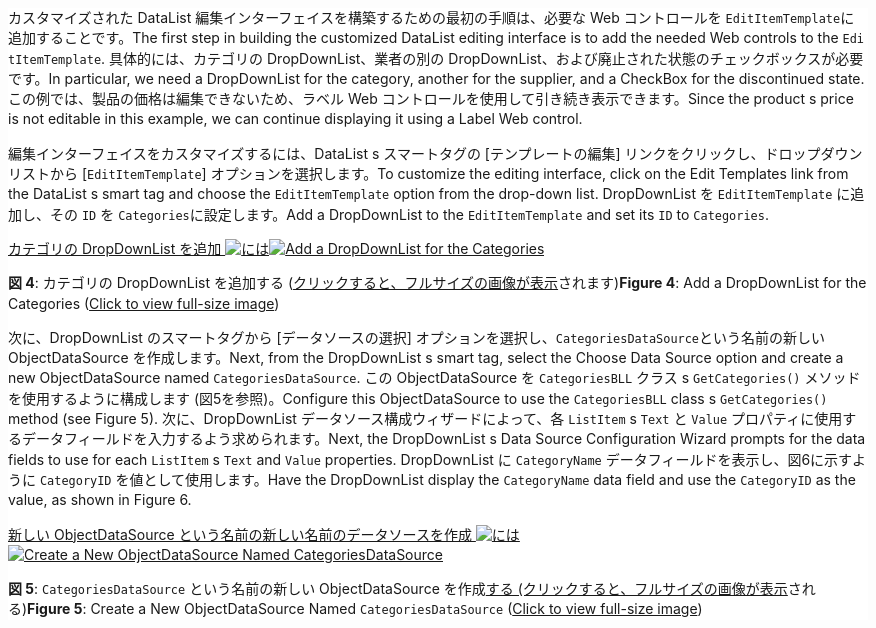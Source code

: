 <span data-ttu-id="c58be-139">カスタマイズされた DataList 編集インターフェイスを構築するための最初の手順は、必要な Web コントロールを `EditItemTemplate`に追加することです。</span><span class="sxs-lookup"><span data-stu-id="c58be-139">The first step in building the customized DataList editing interface is to add the needed Web controls to the `EditItemTemplate`.</span></span> <span data-ttu-id="c58be-140">具体的には、カテゴリの DropDownList、業者の別の DropDownList、および廃止された状態のチェックボックスが必要です。</span><span class="sxs-lookup"><span data-stu-id="c58be-140">In particular, we need a DropDownList for the category, another for the supplier, and a CheckBox for the discontinued state.</span></span> <span data-ttu-id="c58be-141">この例では、製品の価格は編集できないため、ラベル Web コントロールを使用して引き続き表示できます。</span><span class="sxs-lookup"><span data-stu-id="c58be-141">Since the product s price is not editable in this example, we can continue displaying it using a Label Web control.</span></span>

<span data-ttu-id="c58be-142">編集インターフェイスをカスタマイズするには、DataList s スマートタグの [テンプレートの編集] リンクをクリックし、ドロップダウンリストから [`EditItemTemplate`] オプションを選択します。</span><span class="sxs-lookup"><span data-stu-id="c58be-142">To customize the editing interface, click on the Edit Templates link from the DataList s smart tag and choose the `EditItemTemplate` option from the drop-down list.</span></span> <span data-ttu-id="c58be-143">DropDownList を `EditItemTemplate` に追加し、その `ID` を `Categories`に設定します。</span><span class="sxs-lookup"><span data-stu-id="c58be-143">Add a DropDownList to the `EditItemTemplate` and set its `ID` to `Categories`.</span></span>

<span data-ttu-id="c58be-144">[カテゴリの DropDownList を追加 ![には](customizing-the-datalist-s-editing-interface-vb/_static/image11.png)](customizing-the-datalist-s-editing-interface-vb/_static/image10.png)</span><span class="sxs-lookup"><span data-stu-id="c58be-144">[![Add a DropDownList for the Categories](customizing-the-datalist-s-editing-interface-vb/_static/image11.png)](customizing-the-datalist-s-editing-interface-vb/_static/image10.png)</span></span>

<span data-ttu-id="c58be-145">**図 4**: カテゴリの DropDownList を追加する ([クリックすると、フルサイズの画像が表示](customizing-the-datalist-s-editing-interface-vb/_static/image12.png)されます)</span><span class="sxs-lookup"><span data-stu-id="c58be-145">**Figure 4**: Add a DropDownList for the Categories ([Click to view full-size image](customizing-the-datalist-s-editing-interface-vb/_static/image12.png))</span></span>

<span data-ttu-id="c58be-146">次に、DropDownList のスマートタグから [データソースの選択] オプションを選択し、`CategoriesDataSource`という名前の新しい ObjectDataSource を作成します。</span><span class="sxs-lookup"><span data-stu-id="c58be-146">Next, from the DropDownList s smart tag, select the Choose Data Source option and create a new ObjectDataSource named `CategoriesDataSource`.</span></span> <span data-ttu-id="c58be-147">この ObjectDataSource を `CategoriesBLL` クラス s `GetCategories()` メソッドを使用するように構成します (図5を参照)。</span><span class="sxs-lookup"><span data-stu-id="c58be-147">Configure this ObjectDataSource to use the `CategoriesBLL` class s `GetCategories()` method (see Figure 5).</span></span> <span data-ttu-id="c58be-148">次に、DropDownList データソース構成ウィザードによって、各 `ListItem` s `Text` と `Value` プロパティに使用するデータフィールドを入力するよう求められます。</span><span class="sxs-lookup"><span data-stu-id="c58be-148">Next, the DropDownList s Data Source Configuration Wizard prompts for the data fields to use for each `ListItem` s `Text` and `Value` properties.</span></span> <span data-ttu-id="c58be-149">DropDownList に `CategoryName` データフィールドを表示し、図6に示すように `CategoryID` を値として使用します。</span><span class="sxs-lookup"><span data-stu-id="c58be-149">Have the DropDownList display the `CategoryName` data field and use the `CategoryID` as the value, as shown in Figure 6.</span></span>

<span data-ttu-id="c58be-150">[新しい ObjectDataSource という名前の新しい名前のデータソースを作成 ![には](customizing-the-datalist-s-editing-interface-vb/_static/image14.png)](customizing-the-datalist-s-editing-interface-vb/_static/image13.png)</span><span class="sxs-lookup"><span data-stu-id="c58be-150">[![Create a New ObjectDataSource Named CategoriesDataSource](customizing-the-datalist-s-editing-interface-vb/_static/image14.png)](customizing-the-datalist-s-editing-interface-vb/_static/image13.png)</span></span>

<span data-ttu-id="c58be-151">**図 5**: `CategoriesDataSource` という名前の新しい ObjectDataSource を作成[する (クリックすると、フルサイズの画像が表示](customizing-the-datalist-s-editing-interface-vb/_static/image15.png)される)</span><span class="sxs-lookup"><span data-stu-id="c58be-151">**Figure 5**: Create a New ObjectDataSource Named `CategoriesDataSource` ([Click to view full-size image](customizing-the-datalist-s-editing-interface-vb/_static/image15.png))</span></span>
